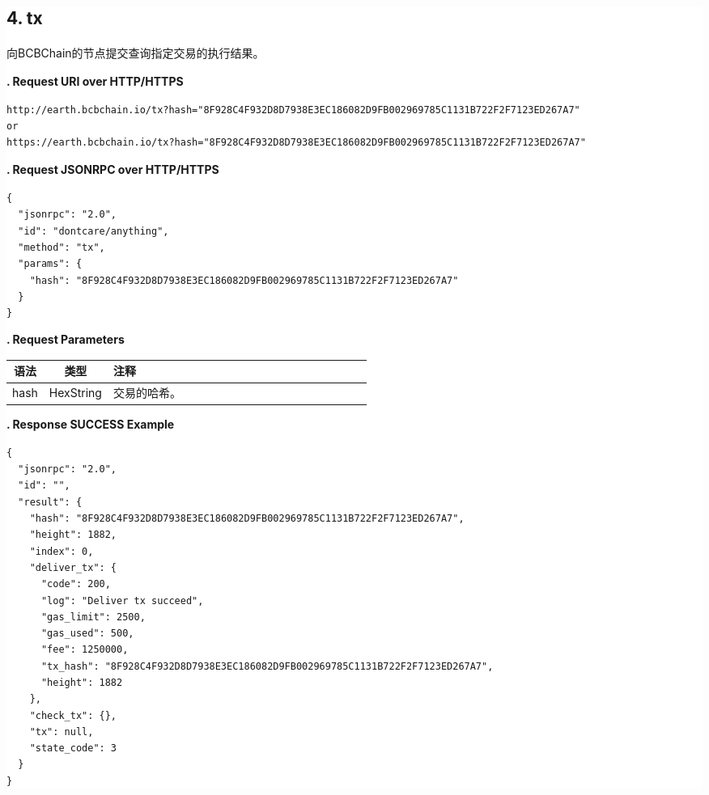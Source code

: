 

## 4. tx

向BCBChain的节点提交查询指定交易的执行结果。



**. Request URI over HTTP/HTTPS**

```
http://earth.bcbchain.io/tx?hash="8F928C4F932D8D7938E3EC186082D9FB002969785C1131B722F2F7123ED267A7"
or
https://earth.bcbchain.io/tx?hash="8F928C4F932D8D7938E3EC186082D9FB002969785C1131B722F2F7123ED267A7"
```

**. Request JSONRPC over HTTP/HTTPS**

```
{
  "jsonrpc": "2.0",
  "id": "dontcare/anything",
  "method": "tx",
  "params": {
    "hash": "8F928C4F932D8D7938E3EC186082D9FB002969785C1131B722F2F7123ED267A7"
  }
}
```

**. Request Parameters**

| **语法** | **类型**  | **注释**&nbsp;&nbsp;&nbsp;&nbsp;&nbsp;&nbsp;&nbsp;&nbsp;&nbsp;&nbsp;&nbsp;&nbsp;&nbsp;&nbsp;&nbsp;&nbsp;&nbsp;&nbsp;&nbsp;&nbsp;&nbsp;&nbsp;&nbsp;&nbsp;&nbsp;&nbsp;&nbsp;&nbsp;&nbsp;&nbsp;&nbsp;&nbsp;&nbsp;&nbsp;&nbsp;&nbsp;&nbsp;&nbsp;&nbsp;&nbsp;&nbsp;&nbsp;&nbsp;&nbsp;&nbsp;&nbsp;&nbsp;&nbsp;&nbsp;&nbsp;&nbsp;&nbsp;&nbsp;&nbsp;&nbsp;&nbsp;&nbsp;&nbsp;&nbsp;&nbsp;&nbsp;&nbsp;&nbsp;&nbsp;&nbsp;&nbsp;&nbsp;&nbsp;&nbsp;&nbsp;&nbsp;&nbsp;&nbsp;&nbsp; |
| -------- | :-------: | ------------------------------------------------------------ |
| hash     | HexString | 交易的哈希。                                                 |



**. Response SUCCESS Example**

```
{
  "jsonrpc": "2.0",
  "id": "",
  "result": {
    "hash": "8F928C4F932D8D7938E3EC186082D9FB002969785C1131B722F2F7123ED267A7",
    "height": 1882,
    "index": 0,
    "deliver_tx": {
      "code": 200,
      "log": "Deliver tx succeed",
      "gas_limit": 2500,
      "gas_used": 500,
      "fee": 1250000,
      "tx_hash": "8F928C4F932D8D7938E3EC186082D9FB002969785C1131B722F2F7123ED267A7",
      "height": 1882
    },
    "check_tx": {},
    "tx": null,
    "state_code": 3
  }
}
```
